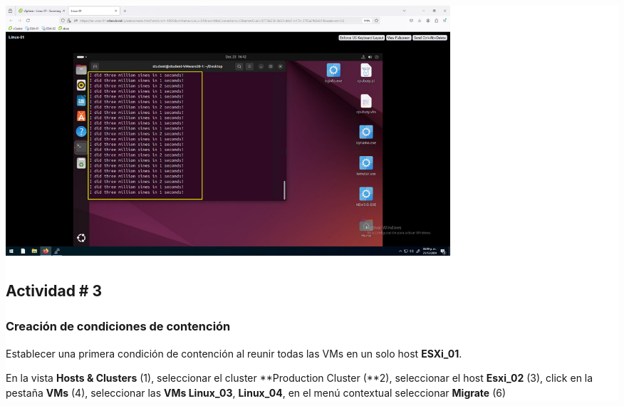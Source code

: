 <img src="./media/image12.png" style="width:6.5in;height:3.65625in"
alt="A screenshot of a computer Description automatically generated" />

## Actividad \# 3

### Creación de condiciones de contención

Establecer una primera condición de contención al reunir todas las VMs
en un solo host **ESXi_01**.

En la vista **Hosts & Clusters** (1), seleccionar el cluster
**Production Cluster (**2), seleccionar el host **Esxi_02** (3), click
en la pestaña **VMs** (4), seleccionar las **VMs Linux_03**,
**Linux_04**, en el menú contextual seleccionar **Migrate** (6)

